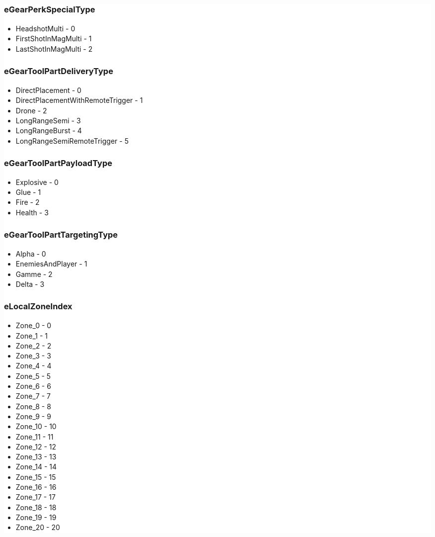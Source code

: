 ### eGearPerkSpecialType

* HeadshotMulti - 0
* FirstShotInMagMulti - 1
* LastShotInMagMulti - 2

### eGearToolPartDeliveryType

* DirectPlacement - 0
* DirectPlacementWithRemoteTrigger - 1
* Drone - 2
* LongRangeSemi - 3
* LongRangeBurst - 4
* LongRangeSemiRemoteTrigger - 5

### eGearToolPartPayloadType

* Explosive - 0
* Glue - 1
* Fire - 2
* Health - 3

### eGearToolPartTargetingType

* Alpha - 0
* EnemiesAndPlayer - 1
* Gamme - 2
* Delta - 3

### eLocalZoneIndex

* Zone_0 - 0
* Zone_1 - 1
* Zone_2 - 2
* Zone_3 - 3
* Zone_4 - 4
* Zone_5 - 5
* Zone_6 - 6
* Zone_7 - 7
* Zone_8 - 8
* Zone_9 - 9
* Zone_10 - 10
* Zone_11 - 11
* Zone_12 - 12
* Zone_13 - 13
* Zone_14 - 14
* Zone_15 - 15
* Zone_16 - 16
* Zone_17 - 17
* Zone_18 - 18
* Zone_19 - 19
* Zone_20 - 20
